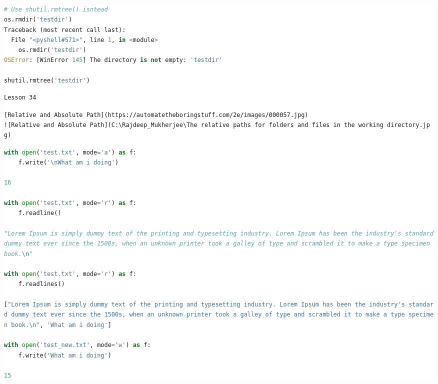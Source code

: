 ```python
# Use shutil.rmtree() isntead
os.rmdir('testdir')
Traceback (most recent call last):
  File "<pyshell#571>", line 1, in <module>
    os.rmdir('testdir')
OSError: [WinError 145] The directory is not empty: 'testdir'

shutil.rmtree('testdir')
```

```html
Lesson 34
```
```html
[Relative and Absolute Path](https://automatetheboringstuff.com/2e/images/000057.jpg)
![Relative and Absolute Path](C:\Rajdeep_Mukherjee\The relative paths for folders and files in the working directory.jpg)
```
```python
with open('test.txt', mode='a') as f:
    f.write('\nWhat am i doing')
    
16

with open('test.txt', mode='r') as f:
    f.readline()
    
"Lorem Ipsum is simply dummy text of the printing and typesetting industry. Lorem Ipsum has been the industry's standard dummy text ever since the 1500s, when an unknown printer took a galley of type and scrambled it to make a type specimen book.\n"

with open('test.txt', mode='r') as f:
    f.readlines()
    
["Lorem Ipsum is simply dummy text of the printing and typesetting industry. Lorem Ipsum has been the industry's standard dummy text ever since the 1500s, when an unknown printer took a galley of type and scrambled it to make a type specimen book.\n", 'What am i doing']

with open('test_new.txt', mode='w') as f:
    f.write('What am i doing')
    
15
```
